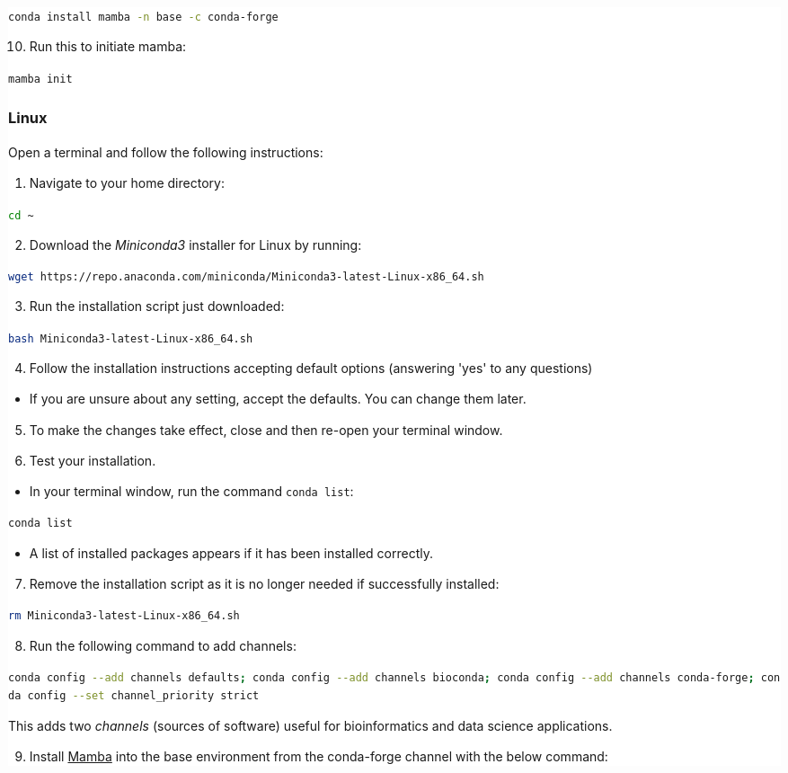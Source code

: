 ```bash
conda install mamba -n base -c conda-forge
```

10. Run this to initiate mamba:

```bash
mamba init
```

### Linux

Open a terminal and follow the following instructions:

1. Navigate to your home directory:

```bash
cd ~
```

2. Download the *Miniconda3* installer for Linux by running: 

```bash
wget https://repo.anaconda.com/miniconda/Miniconda3-latest-Linux-x86_64.sh
```

3. Run the installation script just downloaded: 

```bash
bash Miniconda3-latest-Linux-x86_64.sh
```

4. Follow the installation instructions accepting default options (answering 'yes' to any questions)
- If you are unsure about any setting, accept the defaults. You can change them later.

5. To make the changes take effect, close and then re-open your terminal window.

6. Test your installation.
- In your terminal window, run the command `conda list`:

```bash
conda list
```
- A list of installed packages appears if it has been installed correctly.

7. Remove the installation script as it is no longer needed if successfully installed:

```bash
rm Miniconda3-latest-Linux-x86_64.sh
```

8. Run the following command to add channels:

```bash
conda config --add channels defaults; conda config --add channels bioconda; conda config --add channels conda-forge; conda config --set channel_priority strict
```

This adds two *channels* (sources of software) useful for bioinformatics and data science applications.

9. Install [Mamba](https://anaconda.org/conda-forge/mamba) into the base environment from the conda-forge channel with the below command:
